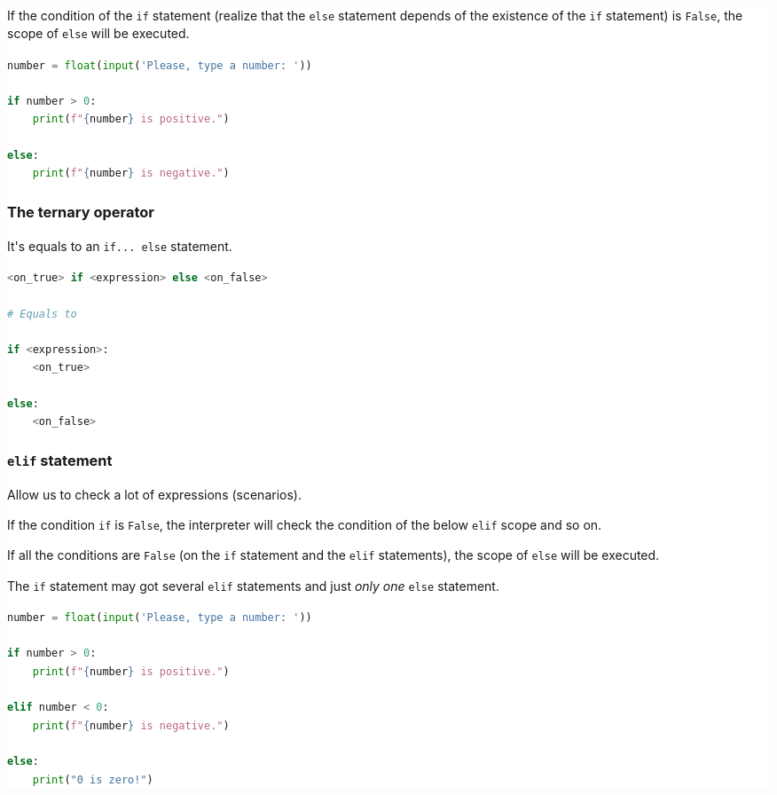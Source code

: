 If the condition of the `if` statement (realize that the `else` statement 
depends of the existence of the `if` statement) is `False`, the scope of 
`else` will be executed.

```Python
number = float(input('Please, type a number: '))

if number > 0:
    print(f"{number} is positive.")

else:
    print(f"{number} is negative.")
```

### **The ternary operator**

It's equals to an `if... else` statement.

```Python
<on_true> if <expression> else <on_false> 

# Equals to

if <expression>:
    <on_true>

else:
    <on_false>
```

### **`elif` statement**

Allow us to check a lot of expressions (scenarios).

If the condition `if` is `False`, the interpreter will check the condition 
of the below `elif` scope and so on.

If all the conditions are `False` (on the `if` statement and the `elif` 
statements), the scope of `else` will be executed.

The `if` statement may got several `elif` statements and just _only one_ 
`else` statement.

```Python
number = float(input('Please, type a number: '))

if number > 0:
    print(f"{number} is positive.")

elif number < 0:
    print(f"{number} is negative.")

else:
    print("0 is zero!")
```
